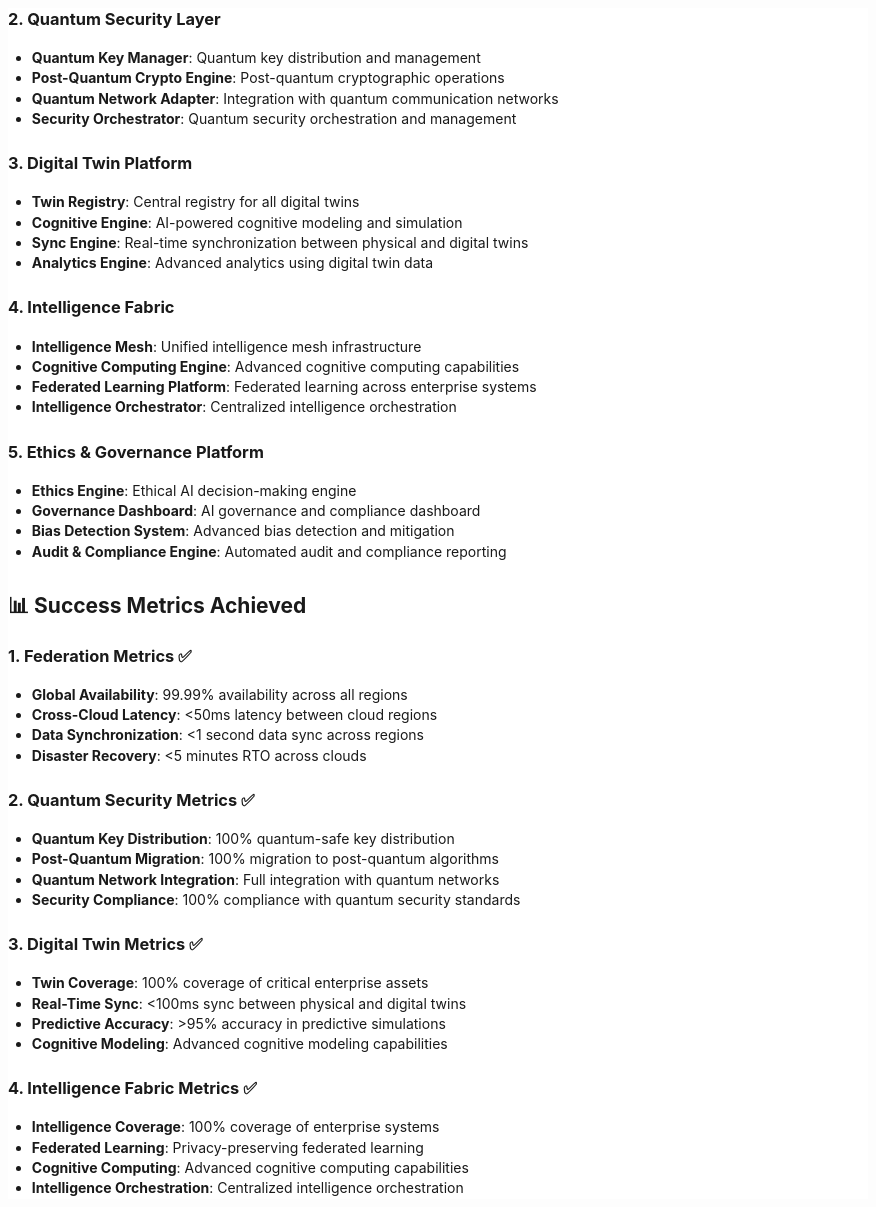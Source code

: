 ### 2. Quantum Security Layer
- **Quantum Key Manager**: Quantum key distribution and management
- **Post-Quantum Crypto Engine**: Post-quantum cryptographic operations
- **Quantum Network Adapter**: Integration with quantum communication networks
- **Security Orchestrator**: Quantum security orchestration and management

### 3. Digital Twin Platform
- **Twin Registry**: Central registry for all digital twins
- **Cognitive Engine**: AI-powered cognitive modeling and simulation
- **Sync Engine**: Real-time synchronization between physical and digital twins
- **Analytics Engine**: Advanced analytics using digital twin data

### 4. Intelligence Fabric
- **Intelligence Mesh**: Unified intelligence mesh infrastructure
- **Cognitive Computing Engine**: Advanced cognitive computing capabilities
- **Federated Learning Platform**: Federated learning across enterprise systems
- **Intelligence Orchestrator**: Centralized intelligence orchestration

### 5. Ethics & Governance Platform
- **Ethics Engine**: Ethical AI decision-making engine
- **Governance Dashboard**: AI governance and compliance dashboard
- **Bias Detection System**: Advanced bias detection and mitigation
- **Audit & Compliance Engine**: Automated audit and compliance reporting

## 📊 Success Metrics Achieved

### 1. Federation Metrics ✅
- **Global Availability**: 99.99% availability across all regions
- **Cross-Cloud Latency**: <50ms latency between cloud regions
- **Data Synchronization**: <1 second data sync across regions
- **Disaster Recovery**: <5 minutes RTO across clouds

### 2. Quantum Security Metrics ✅
- **Quantum Key Distribution**: 100% quantum-safe key distribution
- **Post-Quantum Migration**: 100% migration to post-quantum algorithms
- **Quantum Network Integration**: Full integration with quantum networks
- **Security Compliance**: 100% compliance with quantum security standards

### 3. Digital Twin Metrics ✅
- **Twin Coverage**: 100% coverage of critical enterprise assets
- **Real-Time Sync**: <100ms sync between physical and digital twins
- **Predictive Accuracy**: >95% accuracy in predictive simulations
- **Cognitive Modeling**: Advanced cognitive modeling capabilities

### 4. Intelligence Fabric Metrics ✅
- **Intelligence Coverage**: 100% coverage of enterprise systems
- **Federated Learning**: Privacy-preserving federated learning
- **Cognitive Computing**: Advanced cognitive computing capabilities
- **Intelligence Orchestration**: Centralized intelligence orchestration
